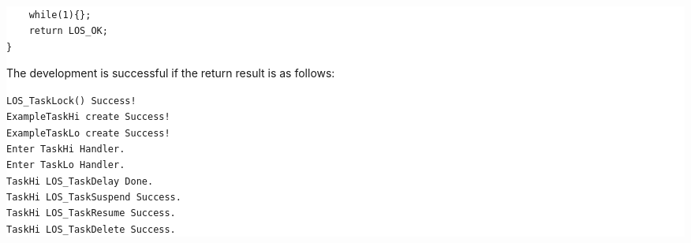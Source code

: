 ```
    while(1){};
    return LOS_OK;
}  
```

The development is successful if the return result is as follows:

```
LOS_TaskLock() Success!
ExampleTaskHi create Success!
ExampleTaskLo create Success!
Enter TaskHi Handler.
Enter TaskLo Handler.
TaskHi LOS_TaskDelay Done.
TaskHi LOS_TaskSuspend Success.
TaskHi LOS_TaskResume Success.
TaskHi LOS_TaskDelete Success.
```


